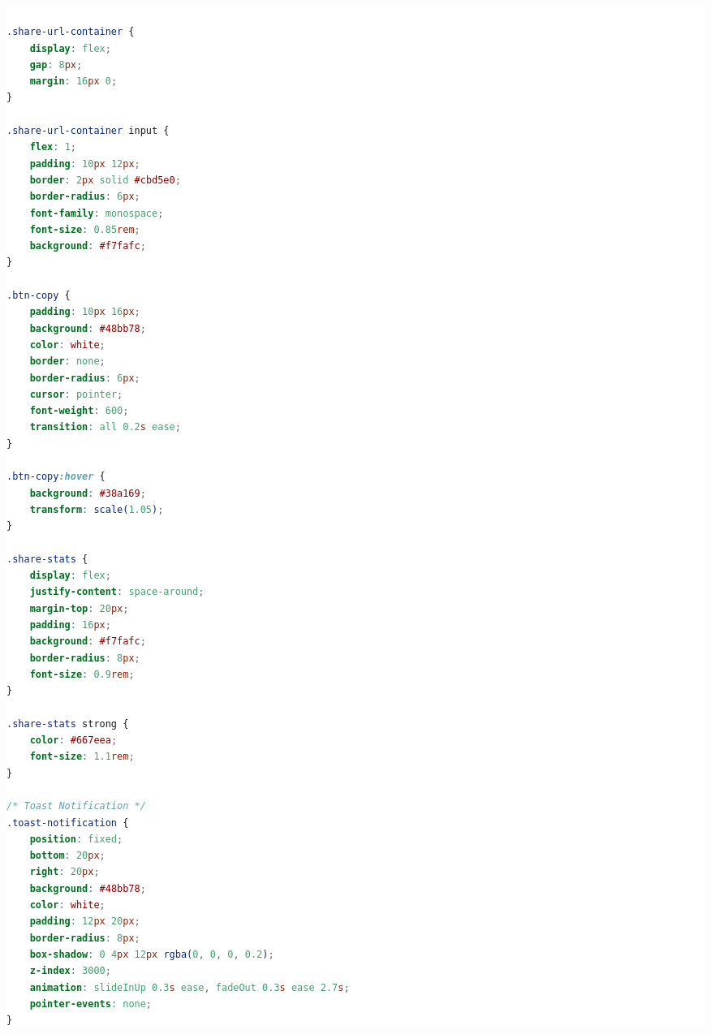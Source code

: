 ```css

.share-url-container {
    display: flex;
    gap: 8px;
    margin: 16px 0;
}

.share-url-container input {
    flex: 1;
    padding: 10px 12px;
    border: 2px solid #cbd5e0;
    border-radius: 6px;
    font-family: monospace;
    font-size: 0.85rem;
    background: #f7fafc;
}

.btn-copy {
    padding: 10px 16px;
    background: #48bb78;
    color: white;
    border: none;
    border-radius: 6px;
    cursor: pointer;
    font-weight: 600;
    transition: all 0.2s ease;
}

.btn-copy:hover {
    background: #38a169;
    transform: scale(1.05);
}

.share-stats {
    display: flex;
    justify-content: space-around;
    margin-top: 20px;
    padding: 16px;
    background: #f7fafc;
    border-radius: 8px;
    font-size: 0.9rem;
}

.share-stats strong {
    color: #667eea;
    font-size: 1.1rem;
}

/* Toast Notification */
.toast-notification {
    position: fixed;
    bottom: 20px;
    right: 20px;
    background: #48bb78;
    color: white;
    padding: 12px 20px;
    border-radius: 8px;
    box-shadow: 0 4px 12px rgba(0, 0, 0, 0.2);
    z-index: 3000;
    animation: slideInUp 0.3s ease, fadeOut 0.3s ease 2.7s;
    pointer-events: none;
}

```